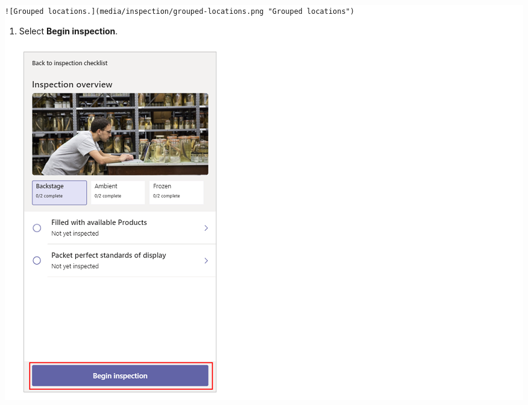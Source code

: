    ![Grouped locations.](media/inspection/grouped-locations.png "Grouped locations")

1. Select **Begin inspection**.

    ![Begin inspection.](media/inspection/begin-inspection.png "Begin inspection")
